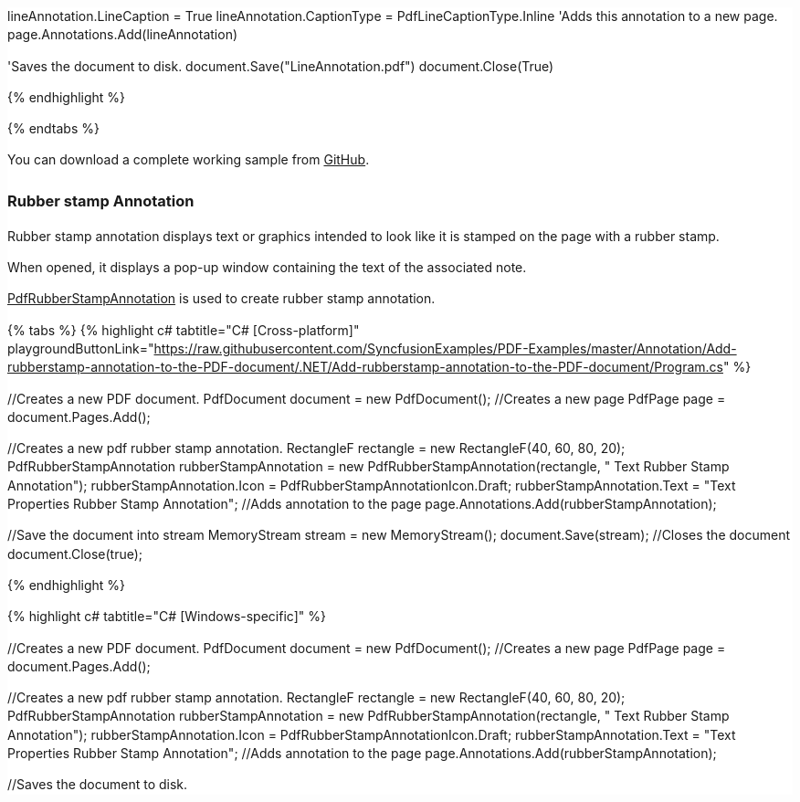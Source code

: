lineAnnotation.LineCaption = True
lineAnnotation.CaptionType = PdfLineCaptionType.Inline
'Adds this annotation to a new page.
page.Annotations.Add(lineAnnotation)

'Saves the document to disk.
document.Save("LineAnnotation.pdf")
document.Close(True)

{% endhighlight %}

{% endtabs %}

You can download a complete working sample from [GitHub](https://github.com/SyncfusionExamples/PDF-Examples/tree/master/Annotation/Add-line-annotation-to-the-PDF-document).

### Rubber stamp Annotation

Rubber stamp annotation displays text or graphics intended to look like it is stamped on the page with a rubber stamp. 

When opened, it displays a pop-up window containing the text of the associated note.

[PdfRubberStampAnnotation](https://help.syncfusion.com/cr/document-processing/Syncfusion.Pdf.Interactive.PdfRubberStampAnnotation.html) is used to create rubber stamp annotation.

{% tabs %}
{% highlight c# tabtitle="C# [Cross-platform]" playgroundButtonLink="https://raw.githubusercontent.com/SyncfusionExamples/PDF-Examples/master/Annotation/Add-rubberstamp-annotation-to-the-PDF-document/.NET/Add-rubberstamp-annotation-to-the-PDF-document/Program.cs" %}

//Creates a new PDF document.
PdfDocument document = new PdfDocument();
//Creates a new page
PdfPage page = document.Pages.Add();

//Creates a new pdf rubber stamp annotation.
RectangleF rectangle = new RectangleF(40, 60, 80, 20);
PdfRubberStampAnnotation rubberStampAnnotation = new PdfRubberStampAnnotation(rectangle, " Text Rubber Stamp Annotation");
rubberStampAnnotation.Icon = PdfRubberStampAnnotationIcon.Draft;
rubberStampAnnotation.Text = "Text Properties Rubber Stamp Annotation";
//Adds annotation to the page
page.Annotations.Add(rubberStampAnnotation);

//Save the document into stream
MemoryStream stream = new MemoryStream();
document.Save(stream);
//Closes the document
document.Close(true);

{% endhighlight %}

{% highlight c# tabtitle="C# [Windows-specific]" %}

//Creates a new PDF document.
PdfDocument document = new PdfDocument();
//Creates a new page
PdfPage page = document.Pages.Add();

//Creates a new pdf rubber stamp annotation.
RectangleF rectangle = new RectangleF(40, 60, 80, 20);
PdfRubberStampAnnotation rubberStampAnnotation = new PdfRubberStampAnnotation(rectangle, " Text Rubber Stamp Annotation");
rubberStampAnnotation.Icon = PdfRubberStampAnnotationIcon.Draft;
rubberStampAnnotation.Text = "Text Properties Rubber Stamp Annotation";
//Adds annotation to the page
page.Annotations.Add(rubberStampAnnotation);

//Saves the document to disk.